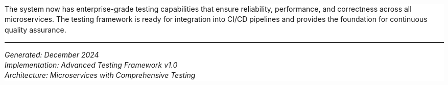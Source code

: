 The system now has enterprise-grade testing capabilities that ensure reliability, performance, and correctness across all microservices. The testing framework is ready for integration into CI/CD pipelines and provides the foundation for continuous quality assurance.

---

*Generated: December 2024*  
*Implementation: Advanced Testing Framework v1.0*  
*Architecture: Microservices with Comprehensive Testing* 